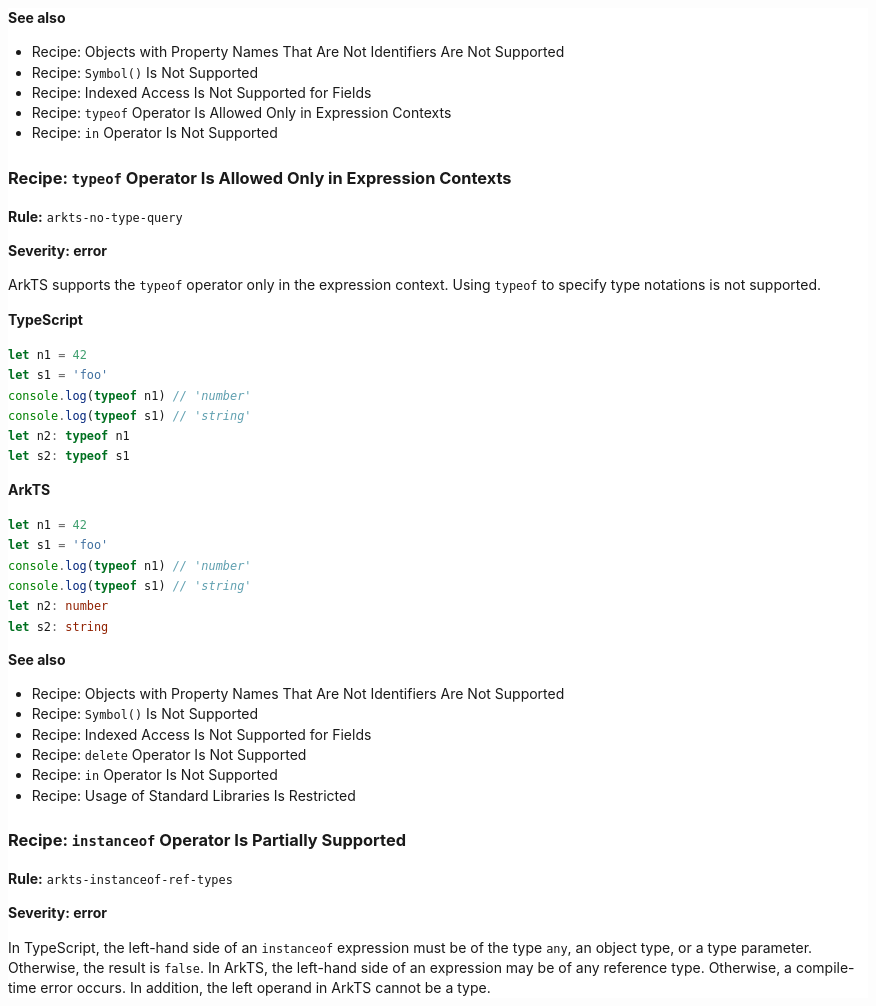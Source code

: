 **See also**

* Recipe: Objects with Property Names That Are Not Identifiers Are Not Supported
* Recipe: `Symbol()` Is Not Supported
* Recipe: Indexed Access Is Not Supported for Fields
* Recipe: `typeof` Operator Is Allowed Only in Expression Contexts
* Recipe: `in` Operator Is Not Supported

### Recipe: `typeof` Operator Is Allowed Only in Expression Contexts

**Rule:** `arkts-no-type-query`

**Severity: error**

ArkTS supports the `typeof` operator only in the expression context. Using `typeof` to specify type notations is not supported.

**TypeScript**

```typescript
let n1 = 42
let s1 = 'foo'
console.log(typeof n1) // 'number'
console.log(typeof s1) // 'string'
let n2: typeof n1
let s2: typeof s1
```

**ArkTS**

```typescript
let n1 = 42
let s1 = 'foo'
console.log(typeof n1) // 'number'
console.log(typeof s1) // 'string'
let n2: number
let s2: string
```

**See also**

* Recipe: Objects with Property Names That Are Not Identifiers Are Not Supported
* Recipe: `Symbol()` Is Not Supported
* Recipe: Indexed Access Is Not Supported for Fields
* Recipe: `delete` Operator Is Not Supported
* Recipe: `in` Operator Is Not Supported
* Recipe: Usage of Standard Libraries Is Restricted

### Recipe: `instanceof` Operator Is Partially Supported

**Rule:** `arkts-instanceof-ref-types`

**Severity: error**

In TypeScript, the left-hand side of an `instanceof` expression must be of the type
`any`, an object type, or a type parameter. Otherwise, the result is `false`.
In ArkTS, the left-hand side of an expression may be of any reference type. Otherwise,
a compile-time error occurs. In addition, the left operand in ArkTS
cannot be a type.
